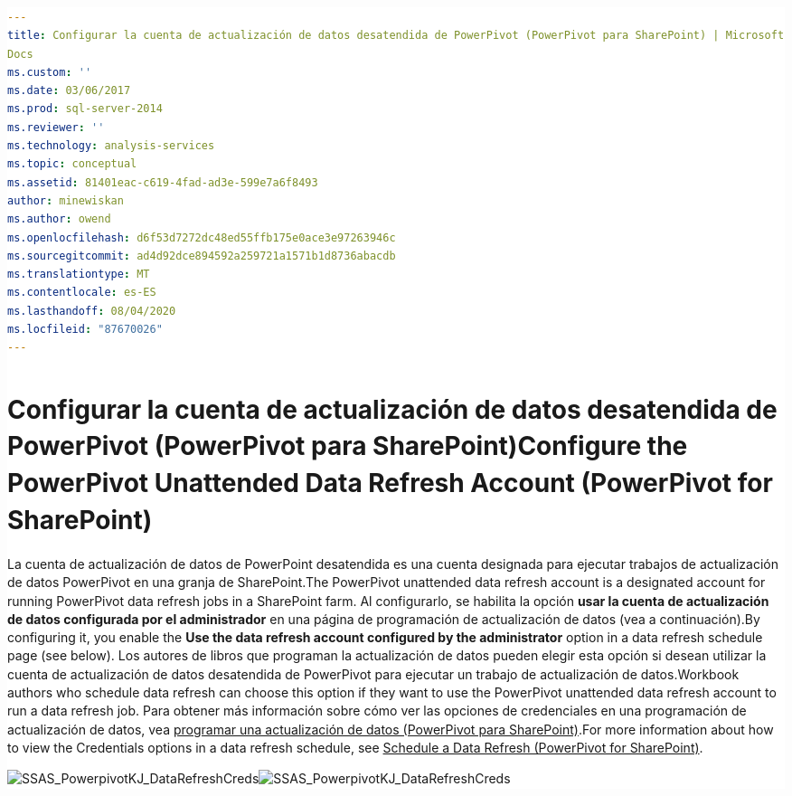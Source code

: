 ```yaml
---
title: Configurar la cuenta de actualización de datos desatendida de PowerPivot (PowerPivot para SharePoint) | Microsoft Docs
ms.custom: ''
ms.date: 03/06/2017
ms.prod: sql-server-2014
ms.reviewer: ''
ms.technology: analysis-services
ms.topic: conceptual
ms.assetid: 81401eac-c619-4fad-ad3e-599e7a6f8493
author: minewiskan
ms.author: owend
ms.openlocfilehash: d6f53d7272dc48ed55ffb175e0ace3e97263946c
ms.sourcegitcommit: ad4d92dce894592a259721a1571b1d8736abacdb
ms.translationtype: MT
ms.contentlocale: es-ES
ms.lasthandoff: 08/04/2020
ms.locfileid: "87670026"
---
```

# <a name="configure-the-powerpivot-unattended-data-refresh-account-powerpivot-for-sharepoint"></a><span data-ttu-id="ab777-102">Configurar la cuenta de actualización de datos desatendida de PowerPivot (PowerPivot para SharePoint)</span><span class="sxs-lookup"><span data-stu-id="ab777-102">Configure the PowerPivot Unattended Data Refresh Account (PowerPivot for SharePoint)</span></span>
  <span data-ttu-id="ab777-103">La cuenta de actualización de datos de PowerPoint desatendida es una cuenta designada para ejecutar trabajos de actualización de datos PowerPivot en una granja de SharePoint.</span><span class="sxs-lookup"><span data-stu-id="ab777-103">The PowerPivot unattended data refresh account is a designated account for running PowerPivot data refresh jobs in a SharePoint farm.</span></span> <span data-ttu-id="ab777-104">Al configurarlo, se habilita la opción **usar la cuenta de actualización de datos configurada por el administrador** en una página de programación de actualización de datos (vea a continuación).</span><span class="sxs-lookup"><span data-stu-id="ab777-104">By configuring it, you enable the **Use the data refresh account configured by the administrator** option in a data refresh schedule page (see below).</span></span> <span data-ttu-id="ab777-105">Los autores de libros que programan la actualización de datos pueden elegir esta opción si desean utilizar la cuenta de actualización de datos desatendida de PowerPivot para ejecutar un trabajo de actualización de datos.</span><span class="sxs-lookup"><span data-stu-id="ab777-105">Workbook authors who schedule data refresh can choose this option if they want to use the PowerPivot unattended data refresh account to run a data refresh job.</span></span> <span data-ttu-id="ab777-106">Para obtener más información sobre cómo ver las opciones de credenciales en una programación de actualización de datos, vea [programar una actualización de datos &#40;PowerPivot para SharePoint&#41;](schedule-a-data-refresh-powerpivot-for-sharepoint.md).</span><span class="sxs-lookup"><span data-stu-id="ab777-106">For more information about how to view the Credentials options in a data refresh schedule, see [Schedule a Data Refresh &#40;PowerPivot for SharePoint&#41;](schedule-a-data-refresh-powerpivot-for-sharepoint.md).</span></span>  
  
 <span data-ttu-id="ab777-107">![SSAS_PowerpivotKJ_DataRefreshCreds](media/ssas-powerpivotkj-datarefreshcreds.gif "SSAS_PowerpivotKJ_DataRefreshCreds")</span><span class="sxs-lookup"><span data-stu-id="ab777-107">![SSAS_PowerpivotKJ_DataRefreshCreds](media/ssas-powerpivotkj-datarefreshcreds.gif "SSAS_PowerpivotKJ_DataRefreshCreds")</span></span>  
  
